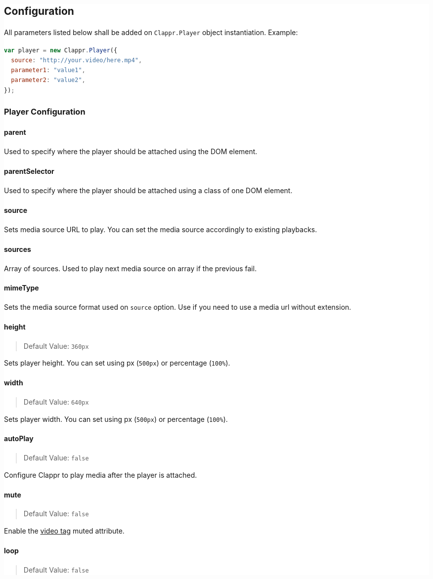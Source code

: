 Configuration
---
All parameters listed below shall be added on `Clappr.Player` object instantiation. Example:
```javascript
var player = new Clappr.Player({
  source: "http://your.video/here.mp4",
  parameter1: "value1",
  parameter2: "value2",
});
```

### Player Configuration

#### parent
Used to specify where the player should be attached using the DOM element.

#### parentSelector
Used to specify where the player should be attached using a class of one DOM element.

#### source
Sets media source URL to play. You can set the media source accordingly to existing playbacks.

#### sources
Array of sources. Used to play next media source on array if the previous fail.

#### mimeType
Sets the media source format used on `source` option. Use if you need to use a media url without extension.

#### height
> Default Value: `360px`

Sets player height. You can set using px (`500px`) or percentage (`100%`).

#### width
> Default Value: `640px`

Sets player width. You can set using px (`500px`) or percentage (`100%`).

#### autoPlay
> Default Value: `false`

Configure Clappr to play media after the player is attached.

#### mute
> Default Value: `false`

Enable the [video tag](https://developer.mozilla.org/en-US/docs/Web/HTML/Element/video) muted attribute.



#### loop
> Default Value: `false`

